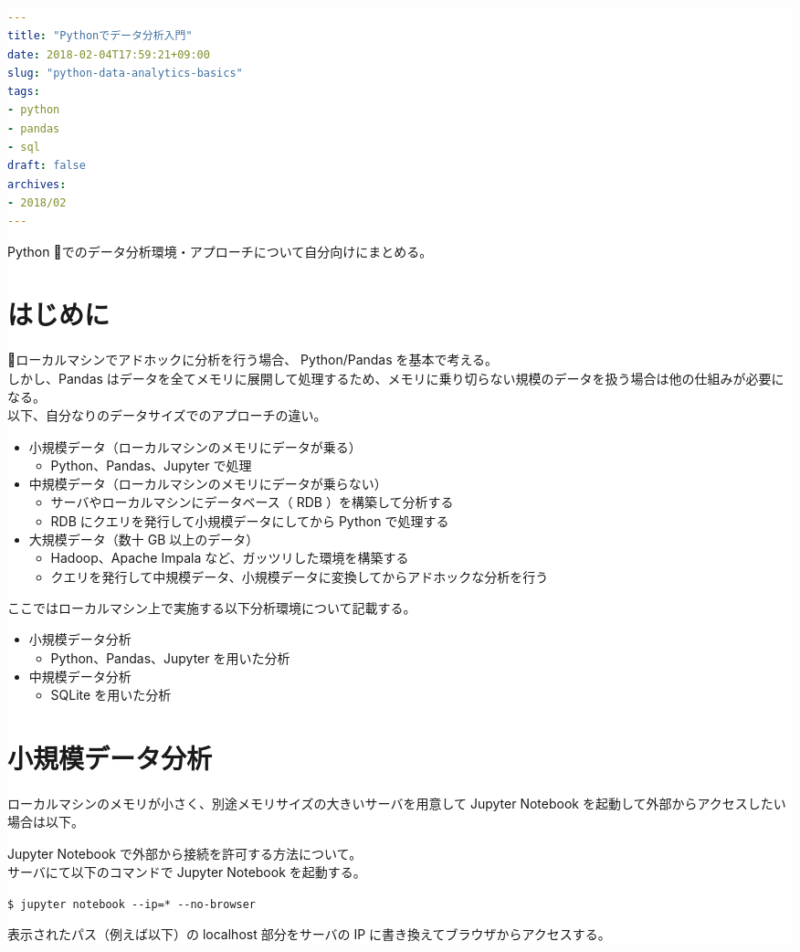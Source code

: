 ```yaml
---
title: "Pythonでデータ分析入門"
date: 2018-02-04T17:59:21+09:00
slug: "python-data-analytics-basics"
tags:
- python
- pandas
- sql
draft: false
archives:
- 2018/02
---
```


Python でのデータ分析環境・アプローチについて自分向けにまとめる。



# はじめに

ローカルマシンでアドホックに分析を行う場合、 Python/Pandas を基本で考える。  
しかし、Pandas はデータを全てメモリに展開して処理するため、メモリに乗り切らない規模のデータを扱う場合は他の仕組みが必要になる。  
以下、自分なりのデータサイズでのアプローチの違い。

- 小規模データ（ローカルマシンのメモリにデータが乗る）
    - Python、Pandas、Jupyter で処理
- 中規模データ（ローカルマシンのメモリにデータが乗らない）
    - サーバやローカルマシンにデータベース（ RDB ）を構築して分析する
    - RDB にクエリを発行して小規模データにしてから Python で処理する
- 大規模データ（数十 GB 以上のデータ）
    - Hadoop、Apache Impala など、ガッツリした環境を構築する
    - クエリを発行して中規模データ、小規模データに変換してからアドホックな分析を行う

ここではローカルマシン上で実施する以下分析環境について記載する。

- 小規模データ分析
    - Python、Pandas、Jupyter を用いた分析
- 中規模データ分析
    - SQLite を用いた分析

# 小規模データ分析

ローカルマシンのメモリが小さく、別途メモリサイズの大きいサーバを用意して Jupyter Notebook を起動して外部からアクセスしたい場合は以下。

Jupyter Notebook で外部から接続を許可する方法について。  
サーバにて以下のコマンドで Jupyter Notebook を起動する。

```
$ jupyter notebook --ip=* --no-browser
```

表示されたパス（例えば以下）の localhost 部分をサーバの IP に書き換えてブラウザからアクセスする。
